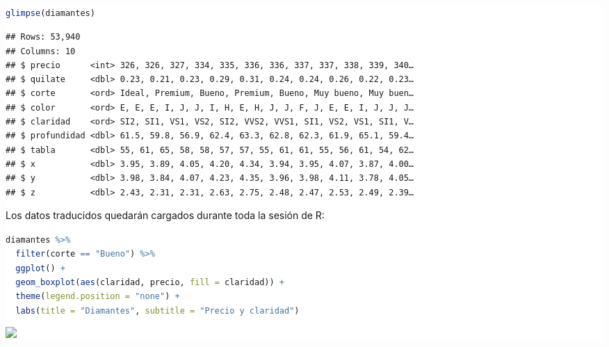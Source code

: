 ``` r
glimpse(diamantes)
```

    ## Rows: 53,940
    ## Columns: 10
    ## $ precio      <int> 326, 326, 327, 334, 335, 336, 336, 337, 337, 338, 339, 340…
    ## $ quilate     <dbl> 0.23, 0.21, 0.23, 0.29, 0.31, 0.24, 0.24, 0.26, 0.22, 0.23…
    ## $ corte       <ord> Ideal, Premium, Bueno, Premium, Bueno, Muy bueno, Muy buen…
    ## $ color       <ord> E, E, E, I, J, J, I, H, E, H, J, J, F, J, E, E, I, J, J, J…
    ## $ claridad    <ord> SI2, SI1, VS1, VS2, SI2, VVS2, VVS1, SI1, VS2, VS1, SI1, V…
    ## $ profundidad <dbl> 61.5, 59.8, 56.9, 62.4, 63.3, 62.8, 62.3, 61.9, 65.1, 59.4…
    ## $ tabla       <dbl> 55, 61, 65, 58, 58, 57, 57, 55, 61, 61, 55, 56, 61, 54, 62…
    ## $ x           <dbl> 3.95, 3.89, 4.05, 4.20, 4.34, 3.94, 3.95, 4.07, 3.87, 4.00…
    ## $ y           <dbl> 3.98, 3.84, 4.07, 4.23, 4.35, 3.96, 3.98, 4.11, 3.78, 4.05…
    ## $ z           <dbl> 2.43, 2.31, 2.31, 2.63, 2.75, 2.48, 2.47, 2.53, 2.49, 2.39…

Los datos traducidos quedarán cargados durante toda la sesión de R:

``` r
diamantes %>%
  filter(corte == "Bueno") %>%
  ggplot() +
  geom_boxplot(aes(claridad, precio, fill = claridad)) +
  theme(legend.position = "none") +
  labs(title = "Diamantes", subtitle = "Precio y claridad")
```

<img src="man/figures/diamantes.png">
